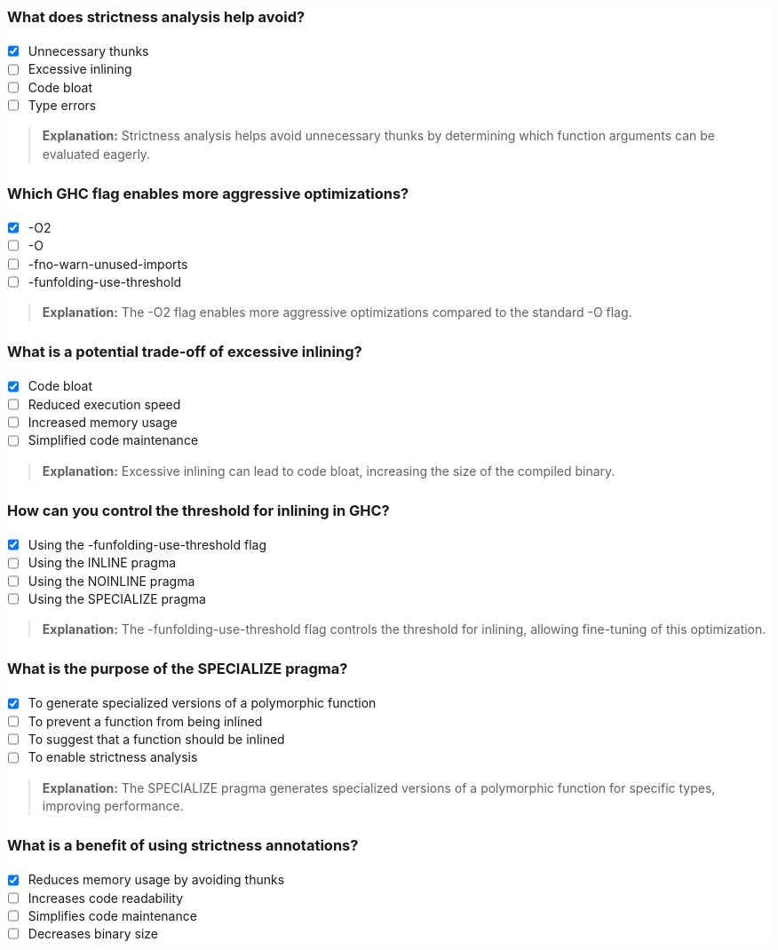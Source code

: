 ### What does strictness analysis help avoid?

- [x] Unnecessary thunks
- [ ] Excessive inlining
- [ ] Code bloat
- [ ] Type errors

> **Explanation:** Strictness analysis helps avoid unnecessary thunks by determining which function arguments can be evaluated eagerly.

### Which GHC flag enables more aggressive optimizations?

- [x] -O2
- [ ] -O
- [ ] -fno-warn-unused-imports
- [ ] -funfolding-use-threshold

> **Explanation:** The -O2 flag enables more aggressive optimizations compared to the standard -O flag.

### What is a potential trade-off of excessive inlining?

- [x] Code bloat
- [ ] Reduced execution speed
- [ ] Increased memory usage
- [ ] Simplified code maintenance

> **Explanation:** Excessive inlining can lead to code bloat, increasing the size of the compiled binary.

### How can you control the threshold for inlining in GHC?

- [x] Using the -funfolding-use-threshold flag
- [ ] Using the INLINE pragma
- [ ] Using the NOINLINE pragma
- [ ] Using the SPECIALIZE pragma

> **Explanation:** The -funfolding-use-threshold flag controls the threshold for inlining, allowing fine-tuning of this optimization.

### What is the purpose of the SPECIALIZE pragma?

- [x] To generate specialized versions of a polymorphic function
- [ ] To prevent a function from being inlined
- [ ] To suggest that a function should be inlined
- [ ] To enable strictness analysis

> **Explanation:** The SPECIALIZE pragma generates specialized versions of a polymorphic function for specific types, improving performance.

### What is a benefit of using strictness annotations?

- [x] Reduces memory usage by avoiding thunks
- [ ] Increases code readability
- [ ] Simplifies code maintenance
- [ ] Decreases binary size
